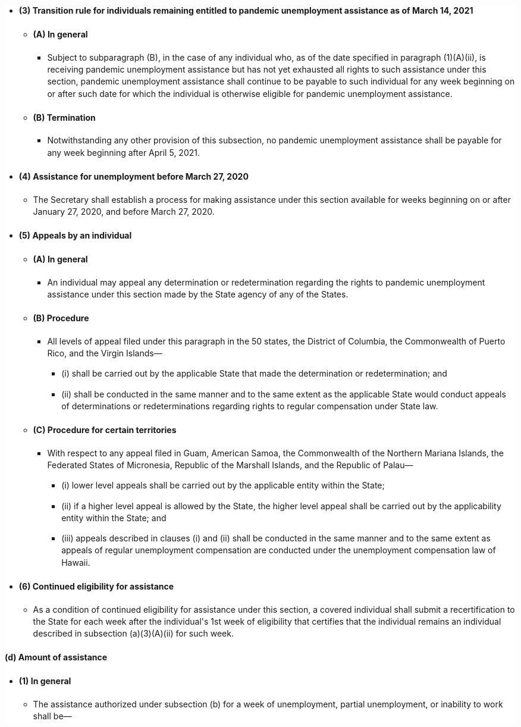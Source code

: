 * #### (3) Transition rule for individuals remaining entitled to pandemic unemployment assistance as of March 14, 2021
  * #### (A) In general
    * Subject to subparagraph (B), in the case of any individual who, as of the date specified in paragraph (1)(A)(ii), is receiving pandemic unemployment assistance but has not yet exhausted all rights to such assistance under this section, pandemic unemployment assistance shall continue to be payable to such individual for any week beginning on or after such date for which the individual is otherwise eligible for pandemic unemployment assistance.

  * #### (B) Termination
    * Notwithstanding any other provision of this subsection, no pandemic unemployment assistance shall be payable for any week beginning after April 5, 2021.

* #### (4) Assistance for unemployment before March 27, 2020
  * The Secretary shall establish a process for making assistance under this section available for weeks beginning on or after January 27, 2020, and before March 27, 2020.

* #### (5) Appeals by an individual
  * #### (A) In general
    * An individual may appeal any determination or redetermination regarding the rights to pandemic unemployment assistance under this section made by the State agency of any of the States.

  * #### (B) Procedure
    * All levels of appeal filed under this paragraph in the 50 states, the District of Columbia, the Commonwealth of Puerto Rico, and the Virgin Islands—

      * (i) shall be carried out by the applicable State that made the determination or redetermination; and

      * (ii) shall be conducted in the same manner and to the same extent as the applicable State would conduct appeals of determinations or redeterminations regarding rights to regular compensation under State law.

  * #### (C) Procedure for certain territories
    * With respect to any appeal filed in Guam, American Samoa, the Commonwealth of the Northern Mariana Islands, the Federated States of Micronesia, Republic of the Marshall Islands, and the Republic of Palau—

      * (i) lower level appeals shall be carried out by the applicable entity within the State;

      * (ii) if a higher level appeal is allowed by the State, the higher level appeal shall be carried out by the applicability entity within the State; and

      * (iii) appeals described in clauses (i) and (ii) shall be conducted in the same manner and to the same extent as appeals of regular unemployment compensation are conducted under the unemployment compensation law of Hawaii.

* #### (6) Continued eligibility for assistance
  * As a condition of continued eligibility for assistance under this section, a covered individual shall submit a recertification to the State for each week after the individual's 1st week of eligibility that certifies that the individual remains an individual described in subsection (a)(3)(A)(ii) for such week.

#### (d) Amount of assistance
* #### (1) In general
  * The assistance authorized under subsection (b) for a week of unemployment, partial unemployment, or inability to work shall be—
